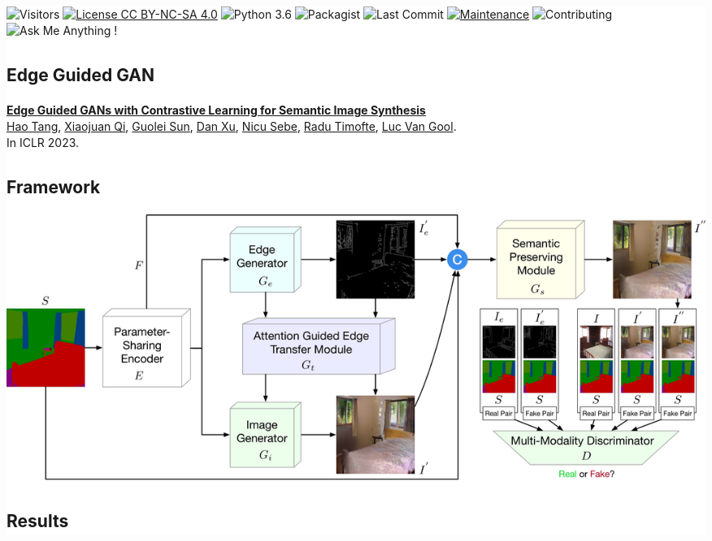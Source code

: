 ![Visitors](https://visitor-badge.glitch.me/badge?page_id=Ha0Tang/ECGAN) 
[![License CC BY-NC-SA 4.0](https://img.shields.io/badge/license-CC4.0-blue.svg)](https://github.com/Ha0Tang/EdgeGAN/blob/master/LICENSE.md)
![Python 3.6](https://img.shields.io/badge/python-3.6-green.svg)
![Packagist](https://img.shields.io/badge/Pytorch-1.0.0-red.svg)
![Last Commit](https://img.shields.io/github/last-commit/Ha0Tang/EdgeGAN)
[![Maintenance](https://img.shields.io/badge/Maintained%3F-yes-blue.svg)]((https://github.com/Ha0Tang/ECGAN/graphs/commit-activity))
![Contributing](https://img.shields.io/badge/contributions-welcome-brightgreen.svg?style=flat)
![Ask Me Anything !](https://img.shields.io/badge/Ask%20me-anything-1abc9c.svg)

## Edge Guided GAN

**[Edge Guided GANs with Contrastive Learning for Semantic Image Synthesis](https://arxiv.org/abs/2003.13898)**  
[Hao Tang](https://ha0tang.github.io/), [Xiaojuan Qi](https://xjqi.github.io/), [Guolei Sun](https://guoleisun.github.io/), [Dan Xu](http://www.robots.ox.ac.uk/~danxu/), [Nicu Sebe](https://scholar.google.com/citations?user=stFCYOAAAAAJ&hl=en), [Radu Timofte](https://scholar.google.be/citations?user=u3MwH5kAAAAJ&hl=en), [Luc Van Gool](https://scholar.google.be/citations?user=TwMib_QAAAAJ&hl=en).
<br>In ICLR 2023.

## Framework
<img src='./imgs/method.jpg' width=1200>

## Results